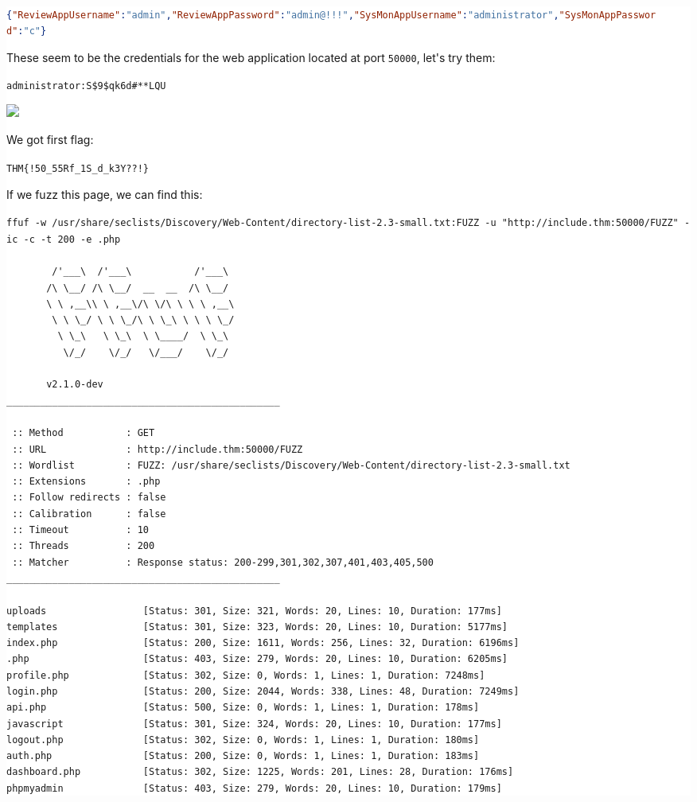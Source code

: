 ```json
{"ReviewAppUsername":"admin","ReviewAppPassword":"admin@!!!","SysMonAppUsername":"administrator","SysMonAppPassword":"c"}
```

These seem to be the credentials for the web application located at port `50000`, let's try them:

```
administrator:S$9$qk6d#**LQU
```


![](CYBERSECURITY/IMAGES/Pasted%20image%2020250502224615.png)


We got first flag:

```
THM{!50_55Rf_1S_d_k3Y??!}
```

If we fuzz this page, we can find this:

```
ffuf -w /usr/share/seclists/Discovery/Web-Content/directory-list-2.3-small.txt:FUZZ -u "http://include.thm:50000/FUZZ" -ic -c -t 200 -e .php

        /'___\  /'___\           /'___\
       /\ \__/ /\ \__/  __  __  /\ \__/
       \ \ ,__\\ \ ,__\/\ \/\ \ \ \ ,__\
        \ \ \_/ \ \ \_/\ \ \_\ \ \ \ \_/
         \ \_\   \ \_\  \ \____/  \ \_\
          \/_/    \/_/   \/___/    \/_/

       v2.1.0-dev
________________________________________________

 :: Method           : GET
 :: URL              : http://include.thm:50000/FUZZ
 :: Wordlist         : FUZZ: /usr/share/seclists/Discovery/Web-Content/directory-list-2.3-small.txt
 :: Extensions       : .php
 :: Follow redirects : false
 :: Calibration      : false
 :: Timeout          : 10
 :: Threads          : 200
 :: Matcher          : Response status: 200-299,301,302,307,401,403,405,500
________________________________________________

uploads                 [Status: 301, Size: 321, Words: 20, Lines: 10, Duration: 177ms]
templates               [Status: 301, Size: 323, Words: 20, Lines: 10, Duration: 5177ms]
index.php               [Status: 200, Size: 1611, Words: 256, Lines: 32, Duration: 6196ms]
.php                    [Status: 403, Size: 279, Words: 20, Lines: 10, Duration: 6205ms]
profile.php             [Status: 302, Size: 0, Words: 1, Lines: 1, Duration: 7248ms]
login.php               [Status: 200, Size: 2044, Words: 338, Lines: 48, Duration: 7249ms]
api.php                 [Status: 500, Size: 0, Words: 1, Lines: 1, Duration: 178ms]
javascript              [Status: 301, Size: 324, Words: 20, Lines: 10, Duration: 177ms]
logout.php              [Status: 302, Size: 0, Words: 1, Lines: 1, Duration: 180ms]
auth.php                [Status: 200, Size: 0, Words: 1, Lines: 1, Duration: 183ms]
dashboard.php           [Status: 302, Size: 1225, Words: 201, Lines: 28, Duration: 176ms]
phpmyadmin              [Status: 403, Size: 279, Words: 20, Lines: 10, Duration: 179ms]
```
